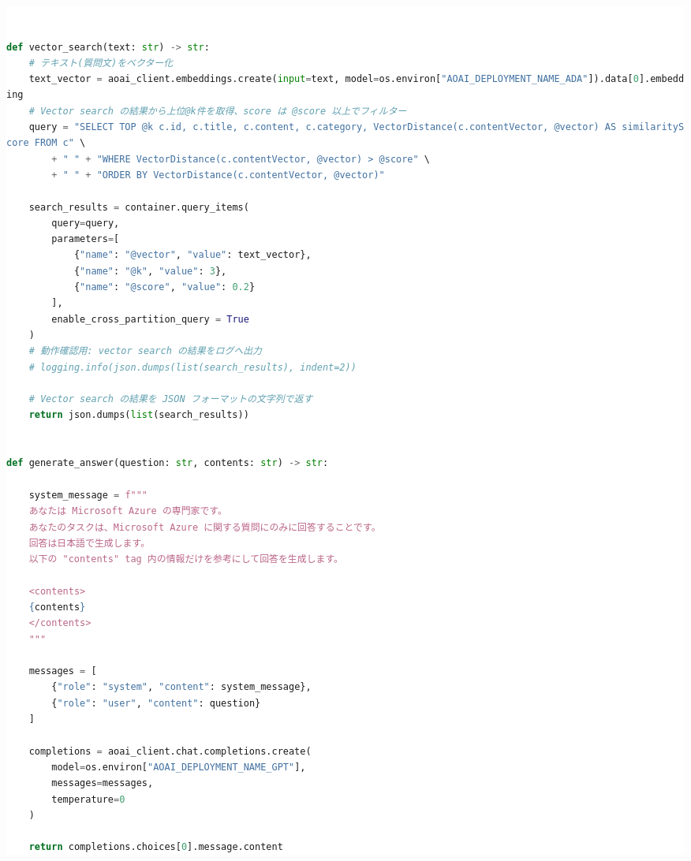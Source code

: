 ```python


def vector_search(text: str) -> str:
    # テキスト(質問文)をベクター化
    text_vector = aoai_client.embeddings.create(input=text, model=os.environ["AOAI_DEPLOYMENT_NAME_ADA"]).data[0].embedding
    # Vector search の結果から上位@k件を取得、score は @score 以上でフィルター
    query = "SELECT TOP @k c.id, c.title, c.content, c.category, VectorDistance(c.contentVector, @vector) AS similarityScore FROM c" \
        + " " + "WHERE VectorDistance(c.contentVector, @vector) > @score" \
        + " " + "ORDER BY VectorDistance(c.contentVector, @vector)"

    search_results = container.query_items(
        query=query,
        parameters=[
            {"name": "@vector", "value": text_vector},
            {"name": "@k", "value": 3},
            {"name": "@score", "value": 0.2}
        ],
        enable_cross_partition_query = True
    )
    # 動作確認用: vector search の結果をログへ出力
    # logging.info(json.dumps(list(search_results), indent=2))
    
    # Vector search の結果を JSON フォーマットの文字列で返す
    return json.dumps(list(search_results))


def generate_answer(question: str, contents: str) -> str:

    system_message = f"""
    あなたは Microsoft Azure の専門家です。
    あなたのタスクは、Microsoft Azure に関する質問にのみに回答することです。
    回答は日本語で生成します。
    以下の "contents" tag 内の情報だけを参考にして回答を生成します。

    <contents>
    {contents}
    </contents>
    """

    messages = [
        {"role": "system", "content": system_message},
        {"role": "user", "content": question}
    ]

    completions = aoai_client.chat.completions.create(
        model=os.environ["AOAI_DEPLOYMENT_NAME_GPT"],
        messages=messages,
        temperature=0
    )

    return completions.choices[0].message.content

```
